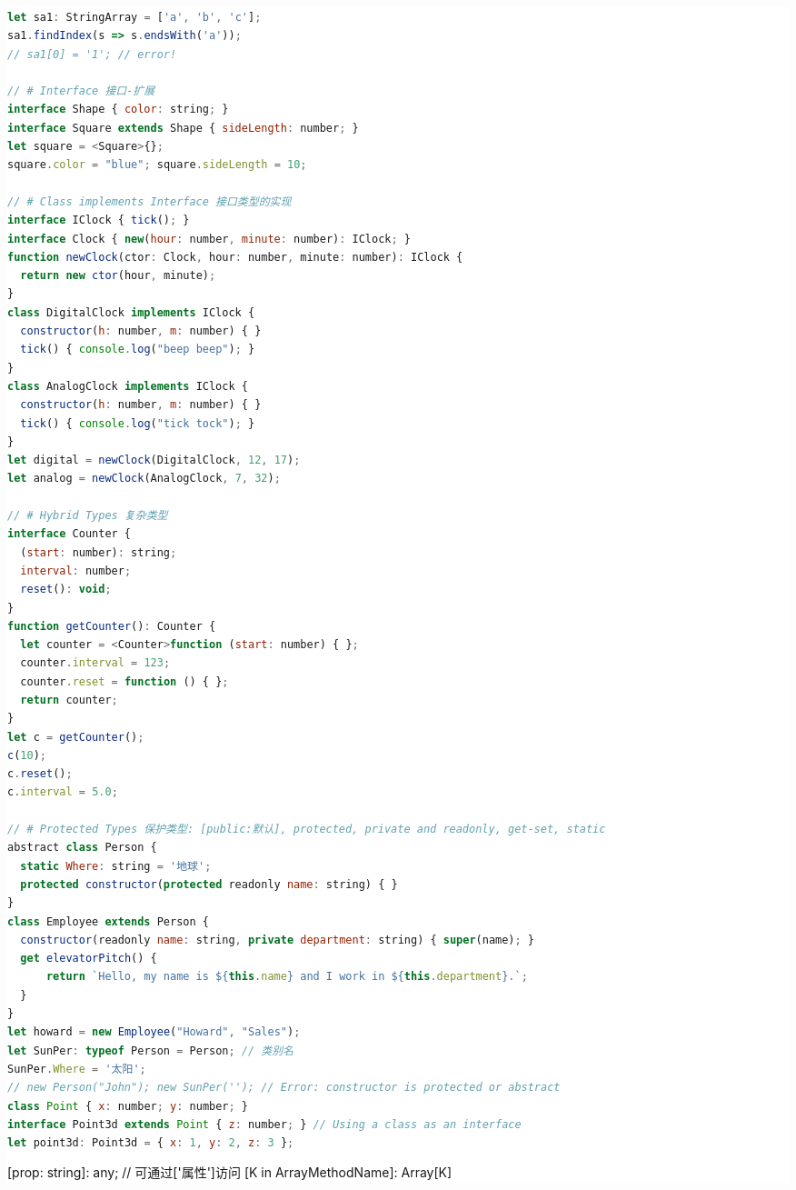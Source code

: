 ```javascript
let sa1: StringArray = ['a', 'b', 'c'];
sa1.findIndex(s => s.endsWith('a'));
// sa1[0] = '1'; // error!

// # Interface 接口-扩展
interface Shape { color: string; }
interface Square extends Shape { sideLength: number; }
let square = <Square>{};
square.color = "blue"; square.sideLength = 10;

// # Class implements Interface 接口类型的实现
interface IClock { tick(); }
interface Clock { new(hour: number, minute: number): IClock; }
function newClock(ctor: Clock, hour: number, minute: number): IClock {
  return new ctor(hour, minute);
}
class DigitalClock implements IClock {
  constructor(h: number, m: number) { }
  tick() { console.log("beep beep"); }
}
class AnalogClock implements IClock {
  constructor(h: number, m: number) { }
  tick() { console.log("tick tock"); }
}
let digital = newClock(DigitalClock, 12, 17);
let analog = newClock(AnalogClock, 7, 32);

// # Hybrid Types 复杂类型
interface Counter {
  (start: number): string;
  interval: number;
  reset(): void;
}
function getCounter(): Counter {
  let counter = <Counter>function (start: number) { };
  counter.interval = 123;
  counter.reset = function () { };
  return counter;
}
let c = getCounter();
c(10);
c.reset();
c.interval = 5.0;

// # Protected Types 保护类型: [public:默认], protected, private and readonly, get-set, static
abstract class Person {
  static Where: string = '地球';
  protected constructor(protected readonly name: string) { }
}
class Employee extends Person {
  constructor(readonly name: string, private department: string) { super(name); }
  get elevatorPitch() {
      return `Hello, my name is ${this.name} and I work in ${this.department}.`;
  }
}
let howard = new Employee("Howard", "Sales");
let SunPer: typeof Person = Person; // 类别名
SunPer.Where = '太阳';
// new Person("John"); new SunPer(''); // Error: constructor is protected or abstract
class Point { x: number; y: number; }
interface Point3d extends Point { z: number; } // Using a class as an interface
let point3d: Point3d = { x: 1, y: 2, z: 3 };

```

  [key: string]: any;
  [prop: string]: any; // 可通过['属性']访问
 [K in ArrayMethodName]: Array<T>[K]
